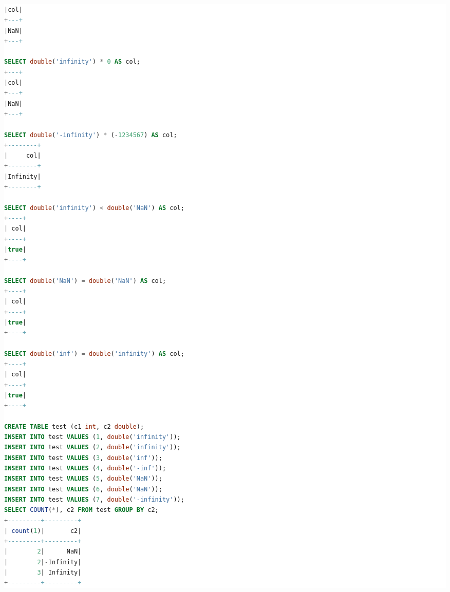 ```sql
|col|
+---+
|NaN|
+---+

SELECT double('infinity') * 0 AS col;
+---+
|col|
+---+
|NaN|
+---+

SELECT double('-infinity') * (-1234567) AS col;
+--------+
|     col|
+--------+
|Infinity|
+--------+

SELECT double('infinity') < double('NaN') AS col;
+----+
| col|
+----+
|true|
+----+

SELECT double('NaN') = double('NaN') AS col;
+----+
| col|
+----+
|true|
+----+

SELECT double('inf') = double('infinity') AS col;
+----+
| col|
+----+
|true|
+----+

CREATE TABLE test (c1 int, c2 double);
INSERT INTO test VALUES (1, double('infinity'));
INSERT INTO test VALUES (2, double('infinity'));
INSERT INTO test VALUES (3, double('inf'));
INSERT INTO test VALUES (4, double('-inf'));
INSERT INTO test VALUES (5, double('NaN'));
INSERT INTO test VALUES (6, double('NaN'));
INSERT INTO test VALUES (7, double('-infinity'));
SELECT COUNT(*), c2 FROM test GROUP BY c2;
+---------+---------+
| count(1)|       c2|
+---------+---------+
|        2|      NaN|
|        2|-Infinity|
|        3| Infinity|
+---------+---------+
```
